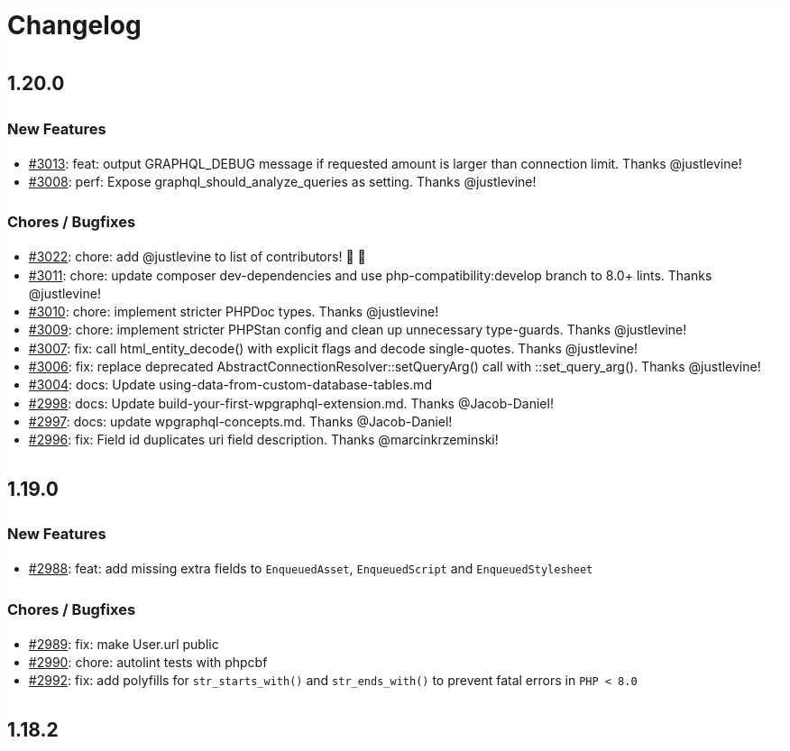 # Changelog

## 1.20.0

### New Features

- [#3013](https://github.com/wp-graphql/wp-graphql/pull/3013): feat: output GRAPHQL_DEBUG message if requested amount is larger than connection limit. Thanks @justlevine!
- [#3008](https://github.com/wp-graphql/wp-graphql/pull/3008): perf: Expose graphql_should_analyze_queries as setting. Thanks @justlevine!

### Chores / Bugfixes

- [#3022](https://github.com/wp-graphql/wp-graphql/pull/3022): chore: add @justlevine to list of contributors! 🙌 🥳
- [#3011](https://github.com/wp-graphql/wp-graphql/pull/3011): chore: update composer dev-dependencies and use php-compatibility:develop branch to 8.0+ lints. Thanks @justlevine! 
- [#3010](https://github.com/wp-graphql/wp-graphql/pull/3010): chore: implement stricter PHPDoc types. Thanks @justlevine!
- [#3009](https://github.com/wp-graphql/wp-graphql/pull/3009): chore: implement stricter PHPStan config and clean up unnecessary type-guards. Thanks @justlevine!
- [#3007](https://github.com/wp-graphql/wp-graphql/pull/3007): fix: call html_entity_decode() with explicit flags and decode single-quotes. Thanks @justlevine!
- [#3006](https://github.com/wp-graphql/wp-graphql/pull/3006): fix: replace deprecated AbstractConnectionResolver::setQueryArg() call with ::set_query_arg(). Thanks @justlevine!
- [#3004](https://github.com/wp-graphql/wp-graphql/pull/3004): docs: Update using-data-from-custom-database-tables.md
- [#2998](https://github.com/wp-graphql/wp-graphql/pull/2998): docs: Update build-your-first-wpgraphql-extension.md. Thanks @Jacob-Daniel!
- [#2997](https://github.com/wp-graphql/wp-graphql/pull/2997): docs: update wpgraphql-concepts.md. Thanks @Jacob-Daniel!
- [#2996](https://github.com/wp-graphql/wp-graphql/pull/2996): fix: Field id duplicates uri field description. Thanks @marcinkrzeminski!

## 1.19.0

### New Features

- [#2988](https://github.com/wp-graphql/wp-graphql/pull/2988): feat: add missing extra fields to `EnqueuedAsset`, `EnqueuedScript` and `EnqueuedStylesheet`

### Chores / Bugfixes

- [#2989](https://github.com/wp-graphql/wp-graphql/pull/2989): fix: make User.url public
- [#2990](https://github.com/wp-graphql/wp-graphql/pull/2990): chore: autolint tests with phpcbf
- [#2992](https://github.com/wp-graphql/wp-graphql/pull/2992): fix: add polyfills for `str_starts_with()` and `str_ends_with()` to prevent fatal errors in `PHP < 8.0` 

## 1.18.2
